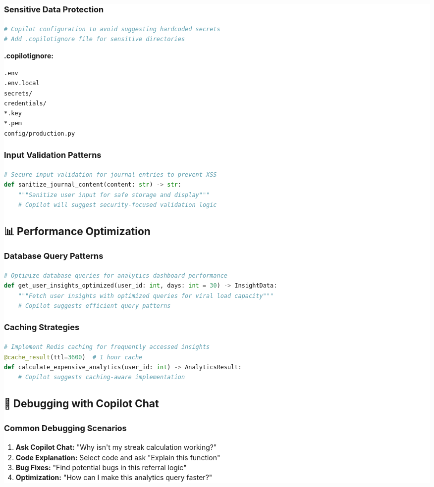 ### Sensitive Data Protection
```python
# Copilot configuration to avoid suggesting hardcoded secrets
# Add .copilotignore file for sensitive directories
```

**.copilotignore:**
```
.env
.env.local
secrets/
credentials/
*.key
*.pem
config/production.py
```

### Input Validation Patterns
```python
# Secure input validation for journal entries to prevent XSS
def sanitize_journal_content(content: str) -> str:
    """Sanitize user input for safe storage and display"""
    # Copilot will suggest security-focused validation logic
```

## 📊 Performance Optimization

### Database Query Patterns
```python
# Optimize database queries for analytics dashboard performance
def get_user_insights_optimized(user_id: int, days: int = 30) -> InsightData:
    """Fetch user insights with optimized queries for viral load capacity"""
    # Copilot suggests efficient query patterns
```

### Caching Strategies
```python
# Implement Redis caching for frequently accessed insights
@cache_result(ttl=3600)  # 1 hour cache
def calculate_expensive_analytics(user_id: int) -> AnalyticsResult:
    # Copilot suggests caching-aware implementation
```

## 🐛 Debugging with Copilot Chat

### Common Debugging Scenarios
1. **Ask Copilot Chat:** "Why isn't my streak calculation working?"
2. **Code Explanation:** Select code and ask "Explain this function"
3. **Bug Fixes:** "Find potential bugs in this referral logic"
4. **Optimization:** "How can I make this analytics query faster?"

